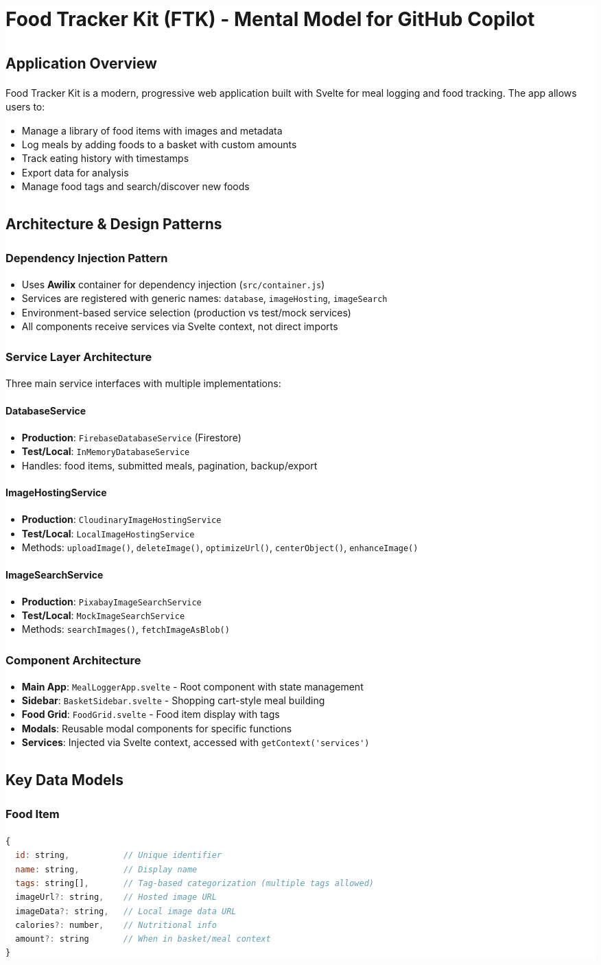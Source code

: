 # Food Tracker Kit (FTK) - Mental Model for GitHub Copilot

## Application Overview

Food Tracker Kit is a modern, progressive web application built with Svelte for meal logging and food tracking. The app allows users to:
- Manage a library of food items with images and metadata
- Log meals by adding foods to a basket with custom amounts
- Track eating history with timestamps
- Export data for analysis
- Manage food tags and search/discover new foods

## Architecture & Design Patterns

### Dependency Injection Pattern
- Uses **Awilix** container for dependency injection (`src/container.js`)
- Services are registered with generic names: `database`, `imageHosting`, `imageSearch`
- Environment-based service selection (production vs test/mock services)
- All components receive services via Svelte context, not direct imports

### Service Layer Architecture
Three main service interfaces with multiple implementations:

#### DatabaseService
- **Production**: `FirebaseDatabaseService` (Firestore)
- **Test/Local**: `InMemoryDatabaseService`
- Handles: food items, submitted meals, pagination, backup/export

#### ImageHostingService  
- **Production**: `CloudinaryImageHostingService`
- **Test/Local**: `LocalImageHostingService`
- Methods: `uploadImage()`, `deleteImage()`, `optimizeUrl()`, `centerObject()`, `enhanceImage()`

#### ImageSearchService
- **Production**: `PixabayImageSearchService` 
- **Test/Local**: `MockImageSearchService`
- Methods: `searchImages()`, `fetchImageAsBlob()`

### Component Architecture
- **Main App**: `MealLoggerApp.svelte` - Root component with state management
- **Sidebar**: `BasketSidebar.svelte` - Shopping cart-style meal building
- **Food Grid**: `FoodGrid.svelte` - Food item display with tags
- **Modals**: Reusable modal components for specific functions
- **Services**: Injected via Svelte context, accessed with `getContext('services')`

## Key Data Models

### Food Item
```javascript
{
  id: string,           // Unique identifier
  name: string,         // Display name
  tags: string[],       // Tag-based categorization (multiple tags allowed)
  imageUrl?: string,    // Hosted image URL
  imageData?: string,   // Local image data URL
  calories?: number,    // Nutritional info
  amount?: string       // When in basket/meal context
}
```
